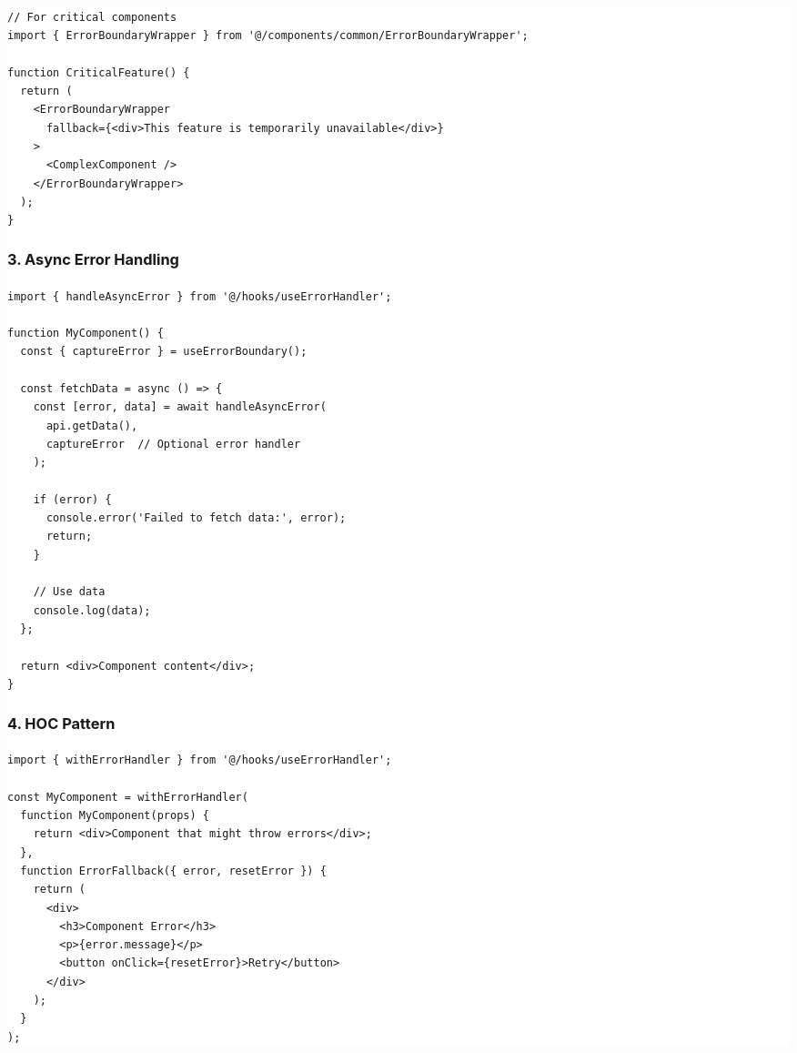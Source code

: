 ```tsx
// For critical components
import { ErrorBoundaryWrapper } from '@/components/common/ErrorBoundaryWrapper';

function CriticalFeature() {
  return (
    <ErrorBoundaryWrapper
      fallback={<div>This feature is temporarily unavailable</div>}
    >
      <ComplexComponent />
    </ErrorBoundaryWrapper>
  );
}
```

### 3. Async Error Handling

```tsx
import { handleAsyncError } from '@/hooks/useErrorHandler';

function MyComponent() {
  const { captureError } = useErrorBoundary();

  const fetchData = async () => {
    const [error, data] = await handleAsyncError(
      api.getData(),
      captureError  // Optional error handler
    );

    if (error) {
      console.error('Failed to fetch data:', error);
      return;
    }

    // Use data
    console.log(data);
  };

  return <div>Component content</div>;
}
```

### 4. HOC Pattern

```tsx
import { withErrorHandler } from '@/hooks/useErrorHandler';

const MyComponent = withErrorHandler(
  function MyComponent(props) {
    return <div>Component that might throw errors</div>;
  },
  function ErrorFallback({ error, resetError }) {
    return (
      <div>
        <h3>Component Error</h3>
        <p>{error.message}</p>
        <button onClick={resetError}>Retry</button>
      </div>
    );
  }
);
```
